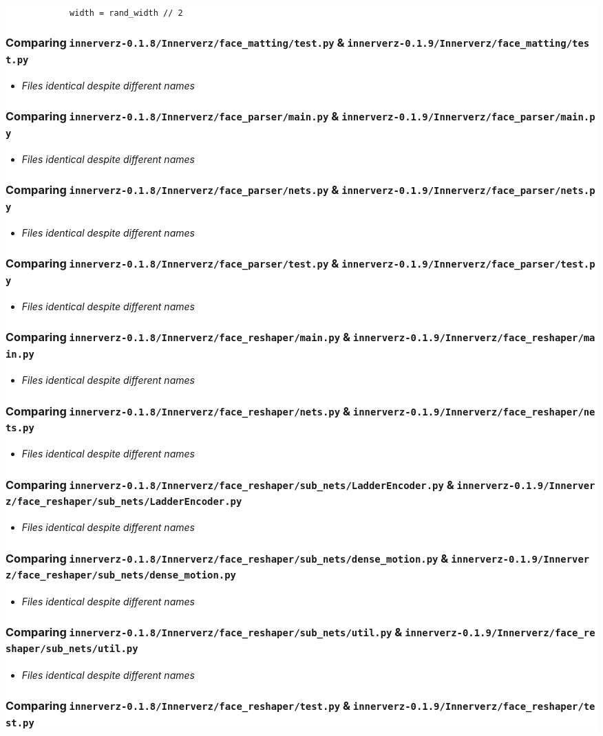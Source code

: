 ```diff
             width = rand_width // 2
```

### Comparing `innerverz-0.1.8/Innerverz/face_matting/test.py` & `innerverz-0.1.9/Innerverz/face_matting/test.py`

 * *Files identical despite different names*

### Comparing `innerverz-0.1.8/Innerverz/face_parser/main.py` & `innerverz-0.1.9/Innerverz/face_parser/main.py`

 * *Files identical despite different names*

### Comparing `innerverz-0.1.8/Innerverz/face_parser/nets.py` & `innerverz-0.1.9/Innerverz/face_parser/nets.py`

 * *Files identical despite different names*

### Comparing `innerverz-0.1.8/Innerverz/face_parser/test.py` & `innerverz-0.1.9/Innerverz/face_parser/test.py`

 * *Files identical despite different names*

### Comparing `innerverz-0.1.8/Innerverz/face_reshaper/main.py` & `innerverz-0.1.9/Innerverz/face_reshaper/main.py`

 * *Files identical despite different names*

### Comparing `innerverz-0.1.8/Innerverz/face_reshaper/nets.py` & `innerverz-0.1.9/Innerverz/face_reshaper/nets.py`

 * *Files identical despite different names*

### Comparing `innerverz-0.1.8/Innerverz/face_reshaper/sub_nets/LadderEncoder.py` & `innerverz-0.1.9/Innerverz/face_reshaper/sub_nets/LadderEncoder.py`

 * *Files identical despite different names*

### Comparing `innerverz-0.1.8/Innerverz/face_reshaper/sub_nets/dense_motion.py` & `innerverz-0.1.9/Innerverz/face_reshaper/sub_nets/dense_motion.py`

 * *Files identical despite different names*

### Comparing `innerverz-0.1.8/Innerverz/face_reshaper/sub_nets/util.py` & `innerverz-0.1.9/Innerverz/face_reshaper/sub_nets/util.py`

 * *Files identical despite different names*

### Comparing `innerverz-0.1.8/Innerverz/face_reshaper/test.py` & `innerverz-0.1.9/Innerverz/face_reshaper/test.py`
